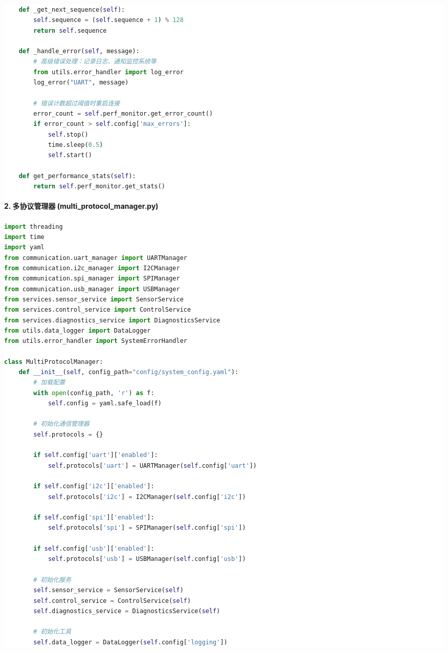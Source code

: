 ```python
    def _get_next_sequence(self):
        self.sequence = (self.sequence + 1) % 128
        return self.sequence
    
    def _handle_error(self, message):
        # 高级错误处理：记录日志、通知监控系统等
        from utils.error_handler import log_error
        log_error("UART", message)
        
        # 错误计数超过阈值时重启连接
        error_count = self.perf_monitor.get_error_count()
        if error_count > self.config['max_errors']:
            self.stop()
            time.sleep(0.5)
            self.start()
    
    def get_performance_stats(self):
        return self.perf_monitor.get_stats()
```

#### 2. 多协议管理器 (multi_protocol_manager.py)
```python
import threading
import time
import yaml
from communication.uart_manager import UARTManager
from communication.i2c_manager import I2CManager
from communication.spi_manager import SPIManager
from communication.usb_manager import USBManager
from services.sensor_service import SensorService
from services.control_service import ControlService
from services.diagnostics_service import DiagnosticsService
from utils.data_logger import DataLogger
from utils.error_handler import SystemErrorHandler

class MultiProtocolManager:
    def __init__(self, config_path="config/system_config.yaml"):
        # 加载配置
        with open(config_path, 'r') as f:
            self.config = yaml.safe_load(f)
        
        # 初始化通信管理器
        self.protocols = {}
        
        if self.config['uart']['enabled']:
            self.protocols['uart'] = UARTManager(self.config['uart'])
        
        if self.config['i2c']['enabled']:
            self.protocols['i2c'] = I2CManager(self.config['i2c'])
        
        if self.config['spi']['enabled']:
            self.protocols['spi'] = SPIManager(self.config['spi'])
        
        if self.config['usb']['enabled']:
            self.protocols['usb'] = USBManager(self.config['usb'])
        
        # 初始化服务
        self.sensor_service = SensorService(self)
        self.control_service = ControlService(self)
        self.diagnostics_service = DiagnosticsService(self)
        
        # 初始化工具
        self.data_logger = DataLogger(self.config['logging'])
```